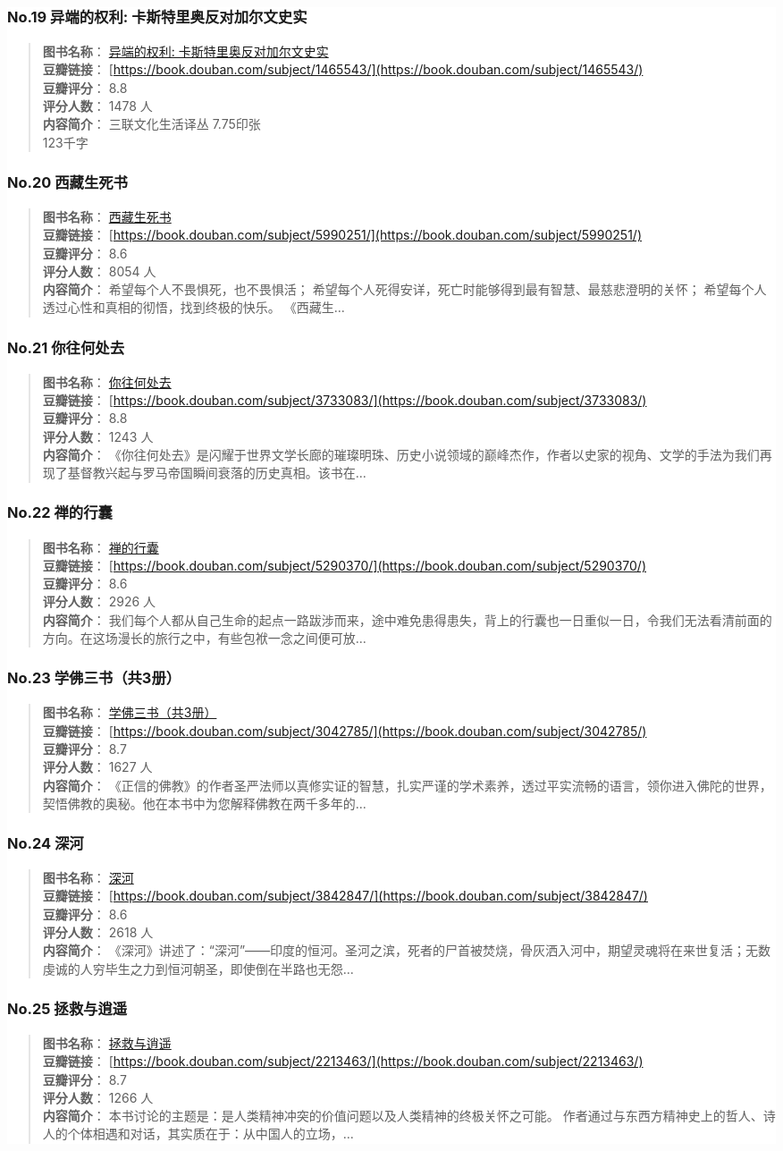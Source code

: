 ### No.19 异端的权利: 卡斯特里奥反对加尔文史实
 > **图书名称**： [异端的权利: 卡斯特里奥反对加尔文史实](https://book.douban.com/subject/1465543/)  
 > **豆瓣链接**： [https://book.douban.com/subject/1465543/](https://book.douban.com/subject/1465543/)  
 > **豆瓣评分**： 8.8  
 > **评分人数**： 1478 人  
 > **内容简介**： 三联文化生活译丛
7.75印张  
123千字  

### No.20 西藏生死书
 > **图书名称**： [西藏生死书](https://book.douban.com/subject/5990251/)  
 > **豆瓣链接**： [https://book.douban.com/subject/5990251/](https://book.douban.com/subject/5990251/)  
 > **豆瓣评分**： 8.6  
 > **评分人数**： 8054 人  
 > **内容简介**： 希望每个人不畏惧死，也不畏惧活；
希望每个人死得安详，死亡时能够得到最有智慧、最慈悲澄明的关怀；
希望每个人透过心性和真相的彻悟，找到终极的快乐。
《西藏生...  

### No.21 你往何处去
 > **图书名称**： [你往何处去](https://book.douban.com/subject/3733083/)  
 > **豆瓣链接**： [https://book.douban.com/subject/3733083/](https://book.douban.com/subject/3733083/)  
 > **豆瓣评分**： 8.8  
 > **评分人数**： 1243 人  
 > **内容简介**： 《你往何处去》是闪耀于世界文学长廊的璀璨明珠、历史小说领域的巅峰杰作，作者以史家的视角、文学的手法为我们再现了基督教兴起与罗马帝国瞬间衰落的历史真相。该书在...  

### No.22 禅的行囊
 > **图书名称**： [禅的行囊](https://book.douban.com/subject/5290370/)  
 > **豆瓣链接**： [https://book.douban.com/subject/5290370/](https://book.douban.com/subject/5290370/)  
 > **豆瓣评分**： 8.6  
 > **评分人数**： 2926 人  
 > **内容简介**： 我们每个人都从自己生命的起点一路跋涉而来，途中难免患得患失，背上的行囊也一日重似一日，令我们无法看清前面的方向。在这场漫长的旅行之中，有些包袱一念之间便可放...  

### No.23 学佛三书（共3册）
 > **图书名称**： [学佛三书（共3册）](https://book.douban.com/subject/3042785/)  
 > **豆瓣链接**： [https://book.douban.com/subject/3042785/](https://book.douban.com/subject/3042785/)  
 > **豆瓣评分**： 8.7  
 > **评分人数**： 1627 人  
 > **内容简介**： 《正信的佛教》的作者圣严法师以真修实证的智慧，扎实严谨的学术素养，透过平实流畅的语言，领你进入佛陀的世界，契悟佛教的奥秘。他在本书中为您解释佛教在两千多年的...  

### No.24 深河
 > **图书名称**： [深河](https://book.douban.com/subject/3842847/)  
 > **豆瓣链接**： [https://book.douban.com/subject/3842847/](https://book.douban.com/subject/3842847/)  
 > **豆瓣评分**： 8.6  
 > **评分人数**： 2618 人  
 > **内容简介**： 《深河》讲述了：“深河”——印度的恒河。圣河之滨，死者的尸首被焚烧，骨灰洒入河中，期望灵魂将在来世复活；无数虔诚的人穷毕生之力到恒河朝圣，即使倒在半路也无怨...  

### No.25 拯救与逍遥
 > **图书名称**： [拯救与逍遥](https://book.douban.com/subject/2213463/)  
 > **豆瓣链接**： [https://book.douban.com/subject/2213463/](https://book.douban.com/subject/2213463/)  
 > **豆瓣评分**： 8.7  
 > **评分人数**： 1266 人  
 > **内容简介**： 本书讨论的主题是：是人类精神冲突的价值问题以及人类精神的终极关怀之可能。
作者通过与东西方精神史上的哲人、诗人的个体相遇和对话，其实质在于：从中国人的立场，...  
